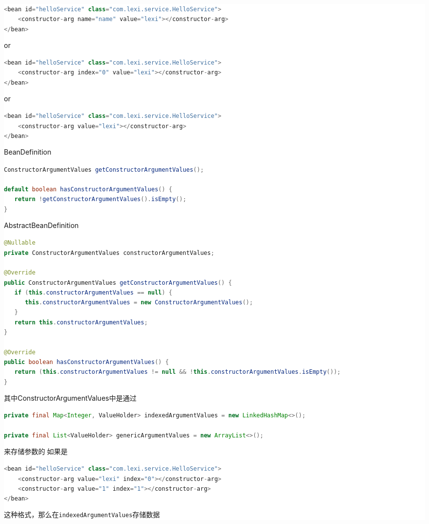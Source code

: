 ```java
<bean id="helloService" class="com.lexi.service.HelloService">
    <constructor-arg name="name" value="lexi"></constructor-arg>
</bean>
```
or
```java
<bean id="helloService" class="com.lexi.service.HelloService">
    <constructor-arg index="0" value="lexi"></constructor-arg>
</bean>
```
or
```java
<bean id="helloService" class="com.lexi.service.HelloService">
    <constructor-arg value="lexi"></constructor-arg>
</bean>
```

BeanDefinition
```java
ConstructorArgumentValues getConstructorArgumentValues();

default boolean hasConstructorArgumentValues() {
   return !getConstructorArgumentValues().isEmpty();
}
```

AbstractBeanDefinition
```java
@Nullable
private ConstructorArgumentValues constructorArgumentValues;

@Override
public ConstructorArgumentValues getConstructorArgumentValues() {
   if (this.constructorArgumentValues == null) {
      this.constructorArgumentValues = new ConstructorArgumentValues();
   }
   return this.constructorArgumentValues;
}

@Override
public boolean hasConstructorArgumentValues() {
   return (this.constructorArgumentValues != null && !this.constructorArgumentValues.isEmpty());
}
```
其中ConstructorArgumentValues中是通过
```java
private final Map<Integer, ValueHolder> indexedArgumentValues = new LinkedHashMap<>();

private final List<ValueHolder> genericArgumentValues = new ArrayList<>();
```
来存储参数的
如果是
```java
<bean id="helloService" class="com.lexi.service.HelloService">
    <constructor-arg value="lexi" index="0"></constructor-arg>
    <constructor-arg value="1" index="1"></constructor-arg>
</bean>
```
这种格式，那么在`indexedArgumentValues`存储数据
